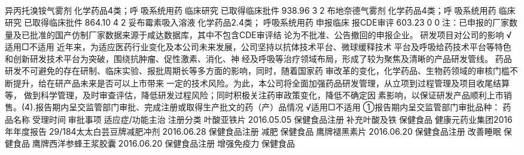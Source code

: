 异丙托溴铵气雾剂
化学药品4类；呼
吸系统用药
临床研究
已取得临床批件
938.96
3
2
布地奈德气雾剂
化学药品4类；呼
吸系统用药
临床研究
已取得临床批件
864.10
4
2
妥布霉素吸入溶液
化学药品2.4类；
呼吸系统用药
申报临床
报CDE审评
603.23
0
0
注：已申报的厂家数量及已批准的国产仿制厂家数据来源于咸达数据库，其中不包含CDE审评结
论为不批准、公告撤回的申报企业。
研发项目对公司的影响
√适用□不适用
近年来，为适应医药行业变化及本公司未来发展，公司坚持以抗体技术平台、微球缓释技术
平台及呼吸给药技术平台等特色和创新研发技术平台为突破，围绕抗肿瘤、促性激素、消化、神
经及呼吸等治疗领域布局，形成了较为聚焦及清晰的产品研发管线。
药品研发不可避免的存在研制、临床实验、报批周期长等多方面的影响，同时，随着国家药
审改革的变化，化学药品、生物药领域的审核门槛不断提升，给在研产品未来是否可以上市带来
一定的技术风险。为此，本公司将全面加强药品研发管理，从立项到过程管理及项目收尾结算等，
做到科学管理，及时审查评估，降低研发过程风险；同时积极关注药审政策变化，降低不确定因
素影响，以保证研发产品顺利上市销售。(4).报告期内呈交监管部门审批、完成注册或取得生产批文的药（产）品情况
√适用□不适用
①报告期内呈交监管部门审批品种：
药品名称
受理时间
审批事项
适应症/功能主治
注册分类
叶酸亚铁片
2016.05.05
保健食品注册
补充叶酸及铁
保健食品
健康元药业集团2016年年度报告
29/184太太白芸豆牌减肥冲剂
2016.06.28
保健食品注册
减肥
保健食品
鹰牌褪黑素片
2016.06.20
保健食品注册
改善睡眠
保健食品
鹰牌西洋参蜂王浆胶囊
2016.06.20
保健食品注册
增强免疫力
保健食品